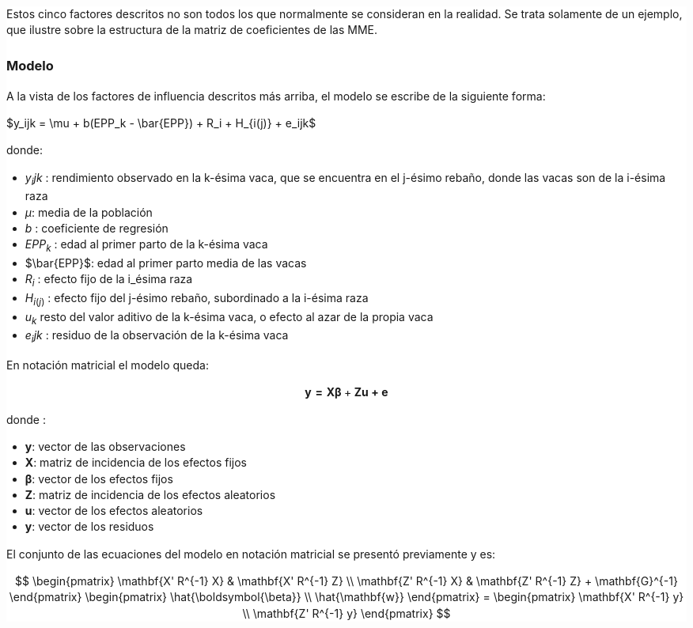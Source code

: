 Estos cinco factores descritos no son todos los que normalmente se
consideran en la realidad. Se trata solamente de un ejemplo, que ilustre
sobre la estructura de la matriz de coeficientes de las MME.


### Modelo

A la vista de los factores de influencia descritos más arriba, el modelo se
escribe de la siguiente forma:

$y_ijk = \mu + b(EPP_k - \bar{EPP}) + R_i + H_{i(j)} + e_ijk$

donde:

- $y_ijk$ : rendimiento observado en la k-ésima vaca, que se encuentra en el j-ésimo rebaño,
donde las vacas son de la i-ésima raza
- $\mu$: media de la población
- $b$ : coeficiente de regresión
- $EPP_k$ : edad al primer parto de la k-ésima vaca
- $\bar{EPP}$: edad al primer parto media de las  vacas
- $R_i$ : efecto fijo de la i_ésima raza
- $H_{i(j)}$ : efecto fijo del j-ésimo rebaño, subordinado a la
i-ésima raza
- $u_k$ resto del valor aditivo de la k-ésima vaca, o efecto al
azar de la propia vaca
- $e_ijk$ : residuo de la  observación de la k-ésima vaca

En notación matricial el modelo queda:

$$\mathbf{y = X}\boldsymbol{\beta} + \mathbf{Zu + e}$$

donde :

- $\mathbf{y}$: vector de las observaciones
- $\mathbf{X}$: matriz de incidencia de los efectos fijos
- $\boldsymbol{\beta}$: vector de los efectos fijos
- $\mathbf{Z}$: matriz de incidencia de los efectos aleatorios
- $\mathbf{u}$: vector de los efectos aleatorios
- $\mathbf{y}$: vector de los residuos

El conjunto de las ecuaciones del modelo en notación matricial se presentó previamente y es: 

$$
\begin{pmatrix}
\mathbf{X' R^{-1} X} & \mathbf{X' R^{-1} Z}   \\
\mathbf{Z' R^{-1} X} & \mathbf{Z' R^{-1} Z} + \mathbf{G}^{-1}
\end{pmatrix}
\begin{pmatrix}
\hat{\boldsymbol{\beta}} \\
\hat{\mathbf{w}}
\end{pmatrix} =
\begin{pmatrix}
\mathbf{X' R^{-1} y} \\
\mathbf{Z' R^{-1} y}
\end{pmatrix}
$$
